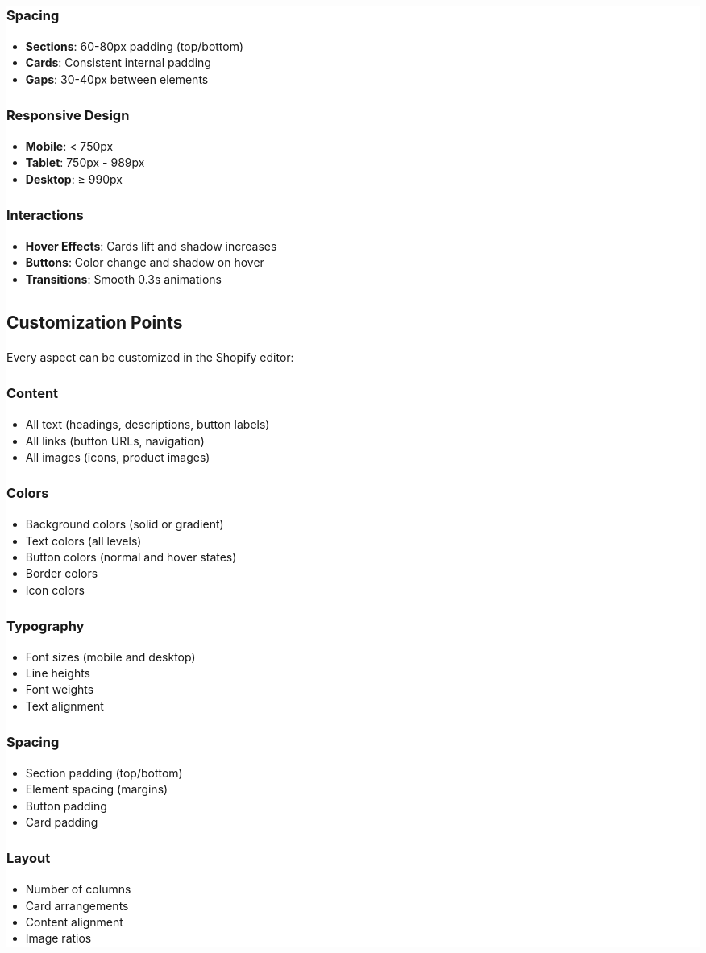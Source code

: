 ### Spacing
- **Sections**: 60-80px padding (top/bottom)
- **Cards**: Consistent internal padding
- **Gaps**: 30-40px between elements

### Responsive Design
- **Mobile**: < 750px
- **Tablet**: 750px - 989px
- **Desktop**: ≥ 990px

### Interactions
- **Hover Effects**: Cards lift and shadow increases
- **Buttons**: Color change and shadow on hover
- **Transitions**: Smooth 0.3s animations

## Customization Points

Every aspect can be customized in the Shopify editor:

### Content
- All text (headings, descriptions, button labels)
- All links (button URLs, navigation)
- All images (icons, product images)

### Colors
- Background colors (solid or gradient)
- Text colors (all levels)
- Button colors (normal and hover states)
- Border colors
- Icon colors

### Typography
- Font sizes (mobile and desktop)
- Line heights
- Font weights
- Text alignment

### Spacing
- Section padding (top/bottom)
- Element spacing (margins)
- Button padding
- Card padding

### Layout
- Number of columns
- Card arrangements
- Content alignment
- Image ratios
